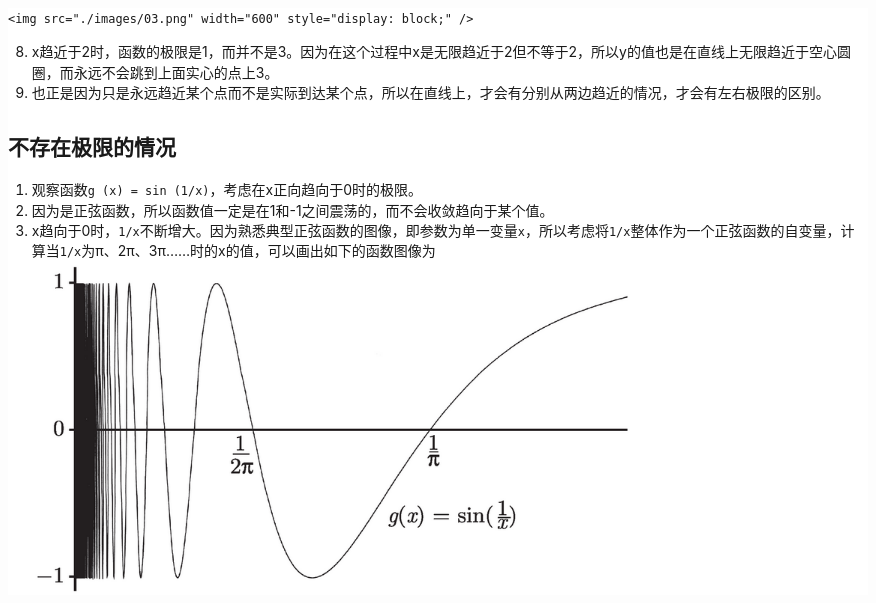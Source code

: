     <img src="./images/03.png" width="600" style="display: block;" />
8. x趋近于2时，函数的极限是1，而并不是3。因为在这个过程中x是无限趋近于2但不等于2，所以y的值也是在直线上无限趋近于空心圆圈，而永远不会跳到上面实心的点上3。
9. 也正是因为只是永远趋近某个点而不是实际到达某个点，所以在直线上，才会有分别从两边趋近的情况，才会有左右极限的区别。


## 不存在极限的情况
1. 观察函数`g (x) = sin (1/x)`，考虑在x正向趋向于0时的极限。
2. 因为是正弦函数，所以函数值一定是在1和-1之间震荡的，而不会收敛趋向于某个值。
3. x趋向于0时，`1/x`不断增大。因为熟悉典型正弦函数的图像，即参数为单一变量`x`，所以考虑将`1/x`整体作为一个正弦函数的自变量，计算当`1/x`为π、2π、3π……时的x的值，可以画出如下的函数图像为
    <img src="./images/04.png" width="600" style="display: block;" />